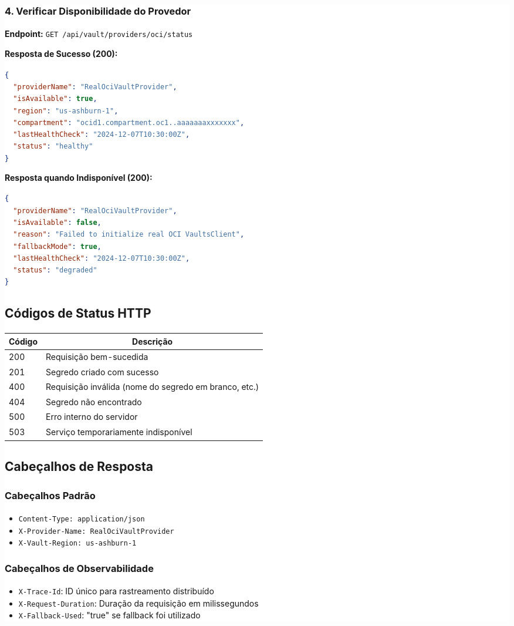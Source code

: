 
### 4. Verificar Disponibilidade do Provedor

**Endpoint:** `GET /api/vault/providers/oci/status`

**Resposta de Sucesso (200):**
```json
{
  "providerName": "RealOciVaultProvider",
  "isAvailable": true,
  "region": "us-ashburn-1",
  "compartment": "ocid1.compartment.oc1..aaaaaaaxxxxxxx",
  "lastHealthCheck": "2024-12-07T10:30:00Z",
  "status": "healthy"
}
```

**Resposta quando Indisponível (200):**
```json
{
  "providerName": "RealOciVaultProvider",
  "isAvailable": false,
  "reason": "Failed to initialize real OCI VaultsClient",
  "fallbackMode": true,
  "lastHealthCheck": "2024-12-07T10:30:00Z",
  "status": "degraded"
}
```

## Códigos de Status HTTP

| Código | Descrição |
|--------|-----------|
| 200 | Requisição bem-sucedida |
| 201 | Segredo criado com sucesso |
| 400 | Requisição inválida (nome do segredo em branco, etc.) |
| 404 | Segredo não encontrado |
| 500 | Erro interno do servidor |
| 503 | Serviço temporariamente indisponível |

## Cabeçalhos de Resposta

### Cabeçalhos Padrão
- `Content-Type: application/json`
- `X-Provider-Name: RealOciVaultProvider`
- `X-Vault-Region: us-ashburn-1`

### Cabeçalhos de Observabilidade
- `X-Trace-Id`: ID único para rastreamento distribuído
- `X-Request-Duration`: Duração da requisição em milissegundos
- `X-Fallback-Used`: "true" se fallback foi utilizado

